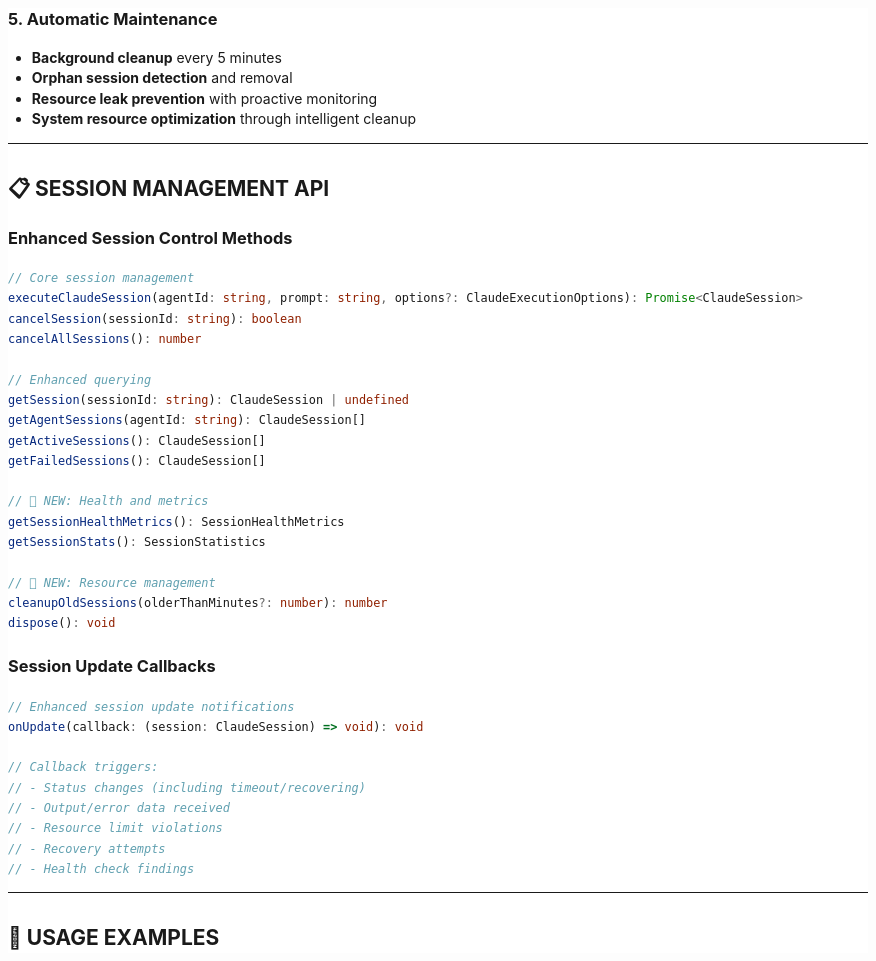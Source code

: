 ### 5. Automatic Maintenance
- **Background cleanup** every 5 minutes
- **Orphan session detection** and removal
- **Resource leak prevention** with proactive monitoring
- **System resource optimization** through intelligent cleanup

---

## 📋 SESSION MANAGEMENT API

### Enhanced Session Control Methods

```typescript
// Core session management
executeClaudeSession(agentId: string, prompt: string, options?: ClaudeExecutionOptions): Promise<ClaudeSession>
cancelSession(sessionId: string): boolean
cancelAllSessions(): number

// Enhanced querying
getSession(sessionId: string): ClaudeSession | undefined
getAgentSessions(agentId: string): ClaudeSession[]
getActiveSessions(): ClaudeSession[]
getFailedSessions(): ClaudeSession[]

// 🔹 NEW: Health and metrics
getSessionHealthMetrics(): SessionHealthMetrics
getSessionStats(): SessionStatistics

// 🔹 NEW: Resource management
cleanupOldSessions(olderThanMinutes?: number): number
dispose(): void
```

### Session Update Callbacks

```typescript
// Enhanced session update notifications
onUpdate(callback: (session: ClaudeSession) => void): void

// Callback triggers:
// - Status changes (including timeout/recovering)
// - Output/error data received
// - Resource limit violations
// - Recovery attempts
// - Health check findings
```

---

## 🎨 USAGE EXAMPLES

